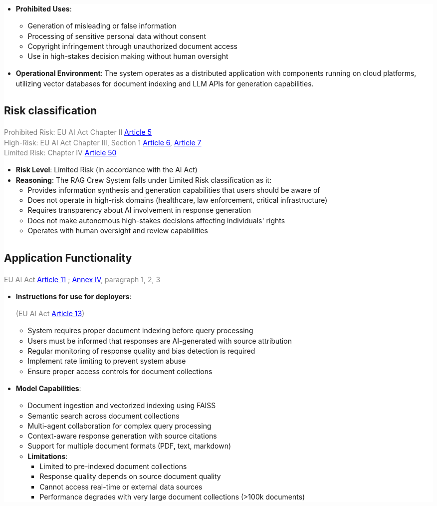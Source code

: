 * **Prohibited Uses**: 
  - Generation of misleading or false information
  - Processing of sensitive personal data without consent
  - Copyright infringement through unauthorized document access
  - Use in high-stakes decision making without human oversight

* **Operational Environment**: The system operates as a distributed application with components running on cloud platforms, utilizing vector databases for document indexing and LLM APIs for generation capabilities.


## Risk classification

<div style="color: gray">
Prohibited Risk: EU AI Act Chapter II <a href="https://artificialintelligenceact.eu/article/5/" style="color:blue; text-decoration:underline">Article 5</a>
<br>High-Risk: EU AI Act Chapter III, Section 1 <a href="https://artificialintelligenceact.eu/article/6/" style="color:blue; text-decoration:underline">Article 6</a>, <a href="https://artificialintelligenceact.eu/article/7/" style="color:blue; text-decoration:underline">Article 7</a>  
<br>Limited Risk: Chapter IV <a href="https://artificialintelligenceact.eu/article/50/" style="color:blue; text-decoration:underline">Article 50</a>
<p></p>
</div>

* **Risk Level**: Limited Risk (in accordance with the AI Act)
* **Reasoning**: The RAG Crew System falls under Limited Risk classification as it:
  - Provides information synthesis and generation capabilities that users should be aware of
  - Does not operate in high-risk domains (healthcare, law enforcement, critical infrastructure)
  - Requires transparency about AI involvement in response generation  
  - Does not make autonomous high-stakes decisions affecting individuals' rights
  - Operates with human oversight and review capabilities
   
## Application Functionality 

<div style="color: gray">
EU AI Act <a href="https://artificialintelligenceact.eu/article/11/" style="color:blue; text-decoration:underline">Article 11</a> ; <a href="https://artificialintelligenceact.eu/annex/4/" style="color:blue; text-decoration:underline">Annex IV</a>, paragraph 1, 2, 3

<p></p>
</div>


* **Instructions for use for deployers**: <div style="color: gray">(EU AI Act <a href="https://artificialintelligenceact.eu/article/13/" style="color:blue; text-decoration:underline">Article 13</a>)</div>
  - System requires proper document indexing before query processing
  - Users must be informed that responses are AI-generated with source attribution
  - Regular monitoring of response quality and bias detection is required
  - Implement rate limiting to prevent system abuse
  - Ensure proper access controls for document collections

* **Model Capabilities**:
  - Document ingestion and vectorized indexing using FAISS
  - Semantic search across document collections
  - Multi-agent collaboration for complex query processing
  - Context-aware response generation with source citations
  - Support for multiple document formats (PDF, text, markdown)
  - **Limitations**: 
    - Limited to pre-indexed document collections
    - Response quality depends on source document quality
    - Cannot access real-time or external data sources
    - Performance degrades with very large document collections (>100k documents)
